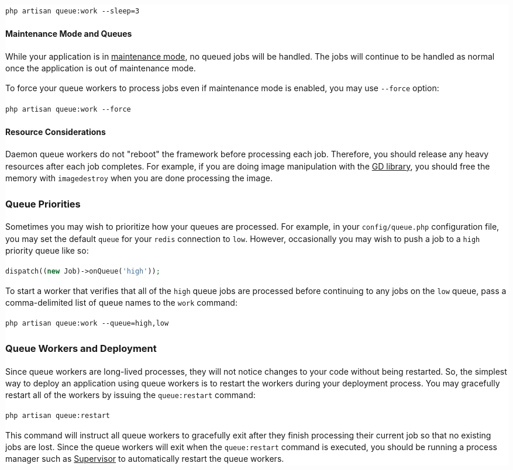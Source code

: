 ```shell
php artisan queue:work --sleep=3
```

<a name="maintenance-mode-queues"></a>
#### Maintenance Mode and Queues

While your application is in [maintenance mode](/docs/{{version}}/configuration#maintenance-mode), no queued jobs will be handled. The jobs will continue to be handled as normal once the application is out of maintenance mode.

To force your queue workers to process jobs even if maintenance mode is enabled, you may use `--force` option:

```shell
php artisan queue:work --force
```

<a name="resource-considerations"></a>
#### Resource Considerations

Daemon queue workers do not "reboot" the framework before processing each job. Therefore, you should release any heavy resources after each job completes. For example, if you are doing image manipulation with the [GD library](https://www.php.net/manual/en/book.image.php), you should free the memory with `imagedestroy` when you are done processing the image.

<a name="queue-priorities"></a>
### Queue Priorities

Sometimes you may wish to prioritize how your queues are processed. For example, in your `config/queue.php` configuration file, you may set the default `queue` for your `redis` connection to `low`. However, occasionally you may wish to push a job to a `high` priority queue like so:

```php
dispatch((new Job)->onQueue('high'));
```

To start a worker that verifies that all of the `high` queue jobs are processed before continuing to any jobs on the `low` queue, pass a comma-delimited list of queue names to the `work` command:

```shell
php artisan queue:work --queue=high,low
```

<a name="queue-workers-and-deployment"></a>
### Queue Workers and Deployment

Since queue workers are long-lived processes, they will not notice changes to your code without being restarted. So, the simplest way to deploy an application using queue workers is to restart the workers during your deployment process. You may gracefully restart all of the workers by issuing the `queue:restart` command:

```shell
php artisan queue:restart
```

This command will instruct all queue workers to gracefully exit after they finish processing their current job so that no existing jobs are lost. Since the queue workers will exit when the `queue:restart` command is executed, you should be running a process manager such as [Supervisor](#supervisor-configuration) to automatically restart the queue workers.
